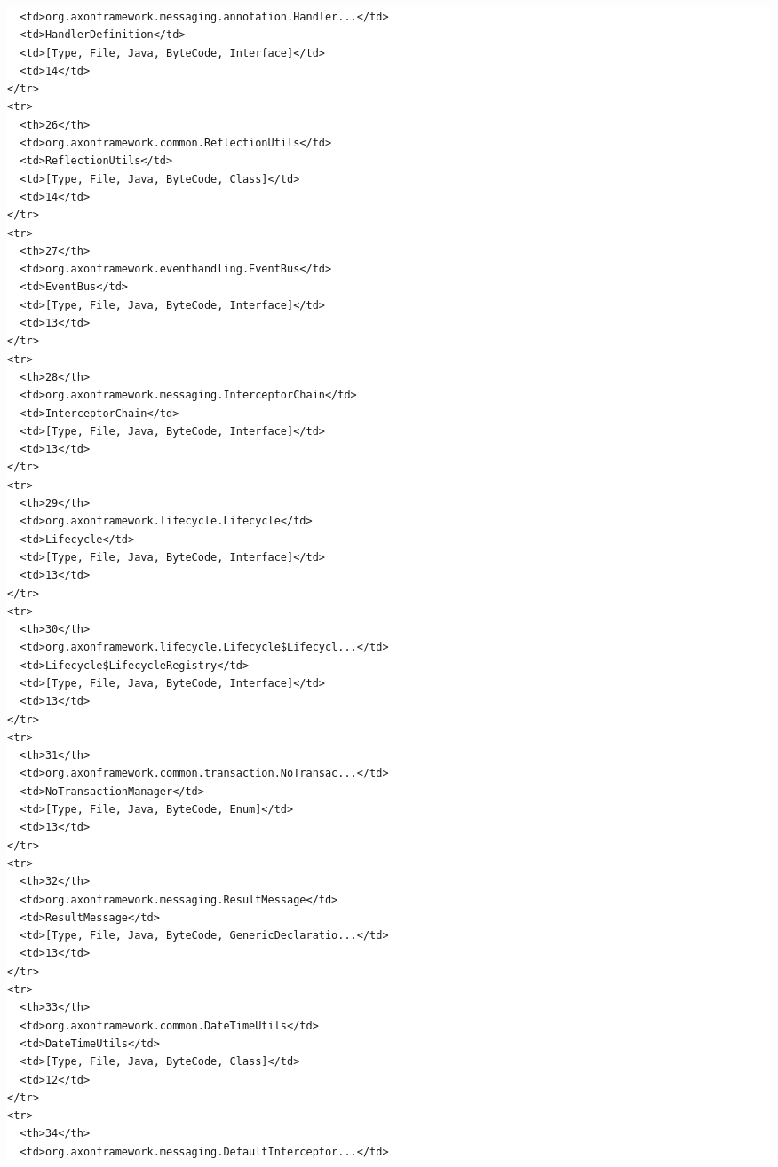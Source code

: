       <td>org.axonframework.messaging.annotation.Handler...</td>
      <td>HandlerDefinition</td>
      <td>[Type, File, Java, ByteCode, Interface]</td>
      <td>14</td>
    </tr>
    <tr>
      <th>26</th>
      <td>org.axonframework.common.ReflectionUtils</td>
      <td>ReflectionUtils</td>
      <td>[Type, File, Java, ByteCode, Class]</td>
      <td>14</td>
    </tr>
    <tr>
      <th>27</th>
      <td>org.axonframework.eventhandling.EventBus</td>
      <td>EventBus</td>
      <td>[Type, File, Java, ByteCode, Interface]</td>
      <td>13</td>
    </tr>
    <tr>
      <th>28</th>
      <td>org.axonframework.messaging.InterceptorChain</td>
      <td>InterceptorChain</td>
      <td>[Type, File, Java, ByteCode, Interface]</td>
      <td>13</td>
    </tr>
    <tr>
      <th>29</th>
      <td>org.axonframework.lifecycle.Lifecycle</td>
      <td>Lifecycle</td>
      <td>[Type, File, Java, ByteCode, Interface]</td>
      <td>13</td>
    </tr>
    <tr>
      <th>30</th>
      <td>org.axonframework.lifecycle.Lifecycle$Lifecycl...</td>
      <td>Lifecycle$LifecycleRegistry</td>
      <td>[Type, File, Java, ByteCode, Interface]</td>
      <td>13</td>
    </tr>
    <tr>
      <th>31</th>
      <td>org.axonframework.common.transaction.NoTransac...</td>
      <td>NoTransactionManager</td>
      <td>[Type, File, Java, ByteCode, Enum]</td>
      <td>13</td>
    </tr>
    <tr>
      <th>32</th>
      <td>org.axonframework.messaging.ResultMessage</td>
      <td>ResultMessage</td>
      <td>[Type, File, Java, ByteCode, GenericDeclaratio...</td>
      <td>13</td>
    </tr>
    <tr>
      <th>33</th>
      <td>org.axonframework.common.DateTimeUtils</td>
      <td>DateTimeUtils</td>
      <td>[Type, File, Java, ByteCode, Class]</td>
      <td>12</td>
    </tr>
    <tr>
      <th>34</th>
      <td>org.axonframework.messaging.DefaultInterceptor...</td>